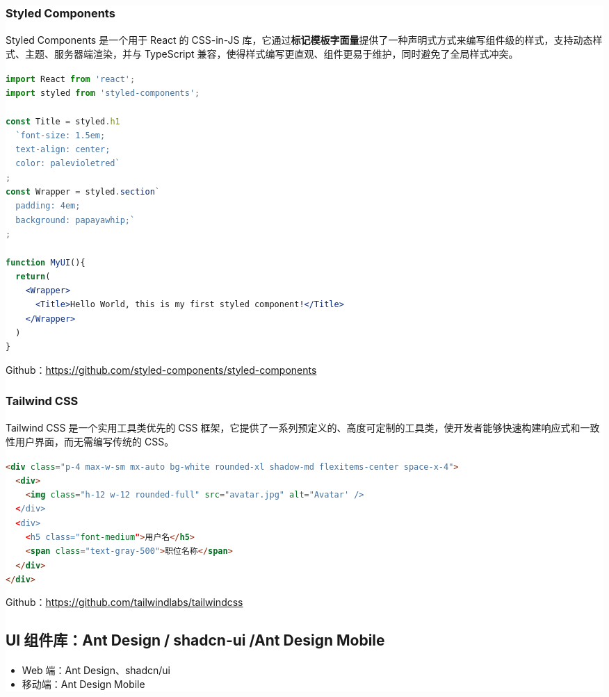 ### Styled Components

Styled Components 是一个用于 React 的 CSS-in-JS 库，它通过**标记模板字面量**提供了一种声明式方式来编写组件级的样式，支持动态样式、主题、服务器端渲染，并与 TypeScript 兼容，使得样式编写更直观、组件更易于维护，同时避免了全局样式冲突。

```jsx
import React from 'react';
import styled from 'styled-components';

const Title = styled.h1
  `font-size: 1.5em;
  text-align: center;
  color: palevioletred`
;
const Wrapper = styled.section`
  padding: 4em;
  background: papayawhip;`
;

function MyUI(){
  return(
    <Wrapper>
      <Title>Hello World, this is my first styled component!</Title>
    </Wrapper>
  )
}
```

Github：https://github.com/styled-components/styled-components


### Tailwind CSS

Tailwind CSS 是一个实用工具类优先的 CSS 框架，它提供了一系列预定义的、高度可定制的工具类，使开发者能够快速构建响应式和一致性用户界面，而无需编写传统的 CSS。

```html
<div class="p-4 max-w-sm mx-auto bg-white rounded-xl shadow-md flexitems-center space-x-4">
  <div>
    <img class="h-12 w-12 rounded-full" src="avatar.jpg" alt="Avatar' />
  </div>
  <div>
    <h5 class="font-medium">用户名</h5>
    <span class="text-gray-500">职位名称</span>
  </div>
</div>
```

Github：https://github.com/tailwindlabs/tailwindcss

## UI 组件库：Ant Design / shadcn-ui  /Ant Design Mobile

- Web 端：Ant Design、shadcn/ui
- 移动端：Ant Design Mobile

